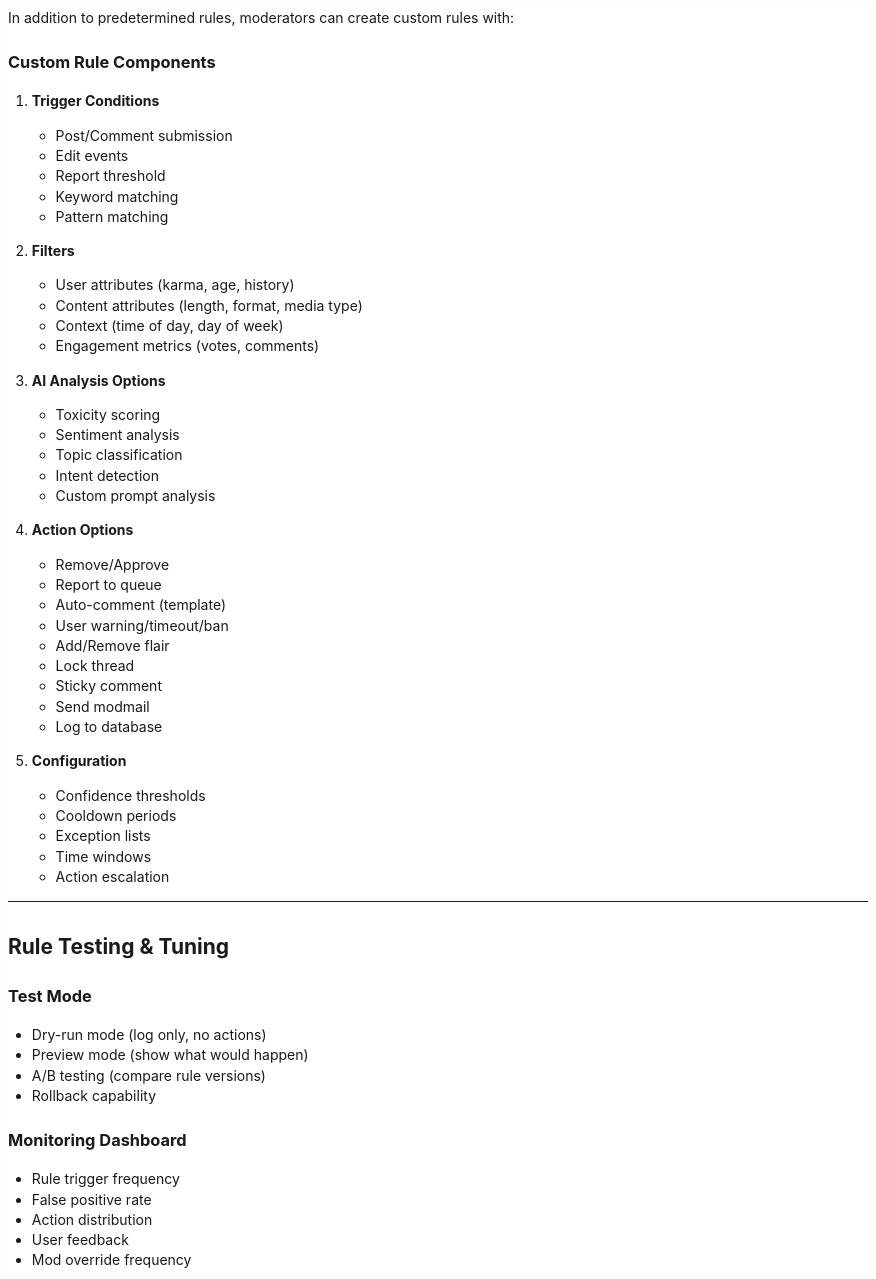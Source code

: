 In addition to predetermined rules, moderators can create custom rules with:

### Custom Rule Components

1. **Trigger Conditions**
   - Post/Comment submission
   - Edit events
   - Report threshold
   - Keyword matching
   - Pattern matching

2. **Filters**
   - User attributes (karma, age, history)
   - Content attributes (length, format, media type)
   - Context (time of day, day of week)
   - Engagement metrics (votes, comments)

3. **AI Analysis Options**
   - Toxicity scoring
   - Sentiment analysis
   - Topic classification
   - Intent detection
   - Custom prompt analysis

4. **Action Options**
   - Remove/Approve
   - Report to queue
   - Auto-comment (template)
   - User warning/timeout/ban
   - Add/Remove flair
   - Lock thread
   - Sticky comment
   - Send modmail
   - Log to database

5. **Configuration**
   - Confidence thresholds
   - Cooldown periods
   - Exception lists
   - Time windows
   - Action escalation

---

## Rule Testing & Tuning

### Test Mode
- Dry-run mode (log only, no actions)
- Preview mode (show what would happen)
- A/B testing (compare rule versions)
- Rollback capability

### Monitoring Dashboard
- Rule trigger frequency
- False positive rate
- Action distribution
- User feedback
- Mod override frequency
